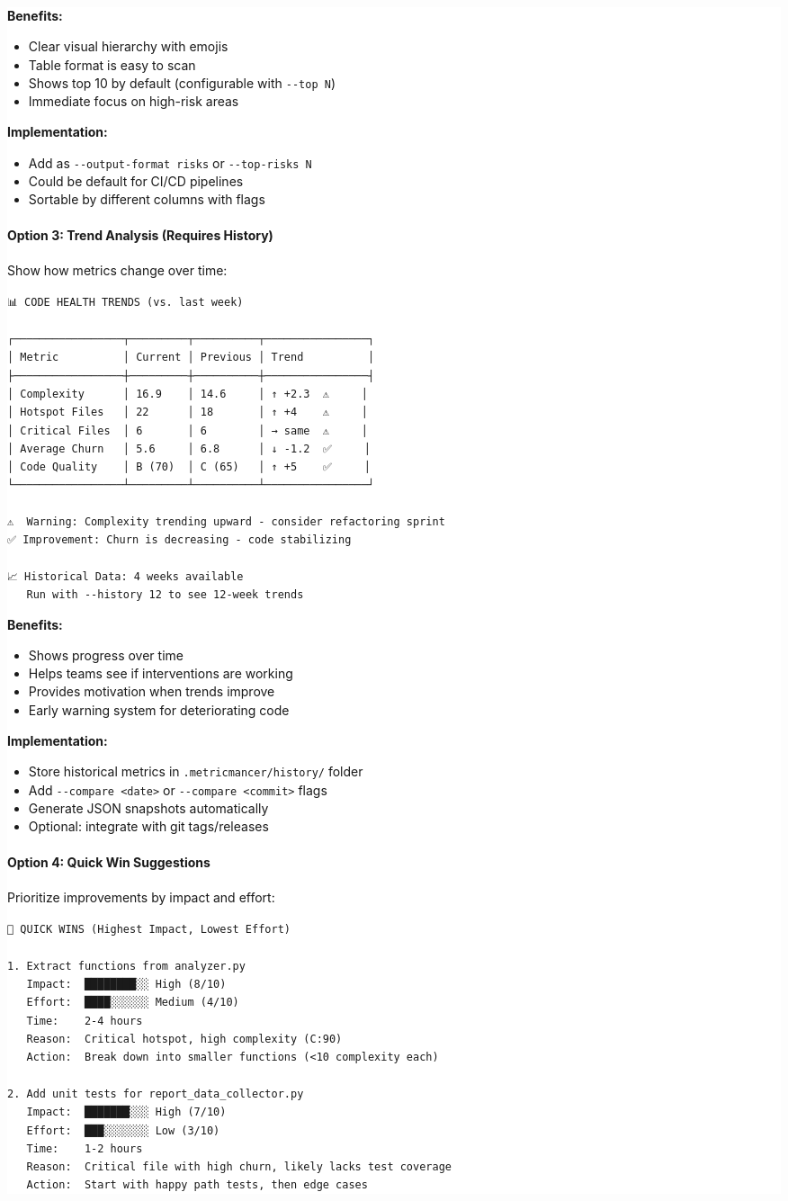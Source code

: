 **Benefits:**
- Clear visual hierarchy with emojis
- Table format is easy to scan
- Shows top 10 by default (configurable with `--top N`)
- Immediate focus on high-risk areas

**Implementation:**
- Add as `--output-format risks` or `--top-risks N`
- Could be default for CI/CD pipelines
- Sortable by different columns with flags

#### Option 3: Trend Analysis (Requires History)

Show how metrics change over time:

```
📊 CODE HEALTH TRENDS (vs. last week)

┌─────────────────┬─────────┬──────────┬────────────────┐
│ Metric          │ Current │ Previous │ Trend          │
├─────────────────┼─────────┼──────────┼────────────────┤
│ Complexity      │ 16.9    │ 14.6     │ ↑ +2.3  ⚠️     │
│ Hotspot Files   │ 22      │ 18       │ ↑ +4    ⚠️     │
│ Critical Files  │ 6       │ 6        │ → same  ⚠️     │
│ Average Churn   │ 5.6     │ 6.8      │ ↓ -1.2  ✅     │
│ Code Quality    │ B (70)  │ C (65)   │ ↑ +5    ✅     │
└─────────────────┴─────────┴──────────┴────────────────┘

⚠️  Warning: Complexity trending upward - consider refactoring sprint
✅ Improvement: Churn is decreasing - code stabilizing

📈 Historical Data: 4 weeks available
   Run with --history 12 to see 12-week trends
```

**Benefits:**
- Shows progress over time
- Helps teams see if interventions are working
- Provides motivation when trends improve
- Early warning system for deteriorating code

**Implementation:**
- Store historical metrics in `.metricmancer/history/` folder
- Add `--compare <date>` or `--compare <commit>` flags
- Generate JSON snapshots automatically
- Optional: integrate with git tags/releases

#### Option 4: Quick Win Suggestions

Prioritize improvements by impact and effort:

```
🎯 QUICK WINS (Highest Impact, Lowest Effort)

1. Extract functions from analyzer.py
   Impact:  ████████░░ High (8/10)
   Effort:  ████░░░░░░ Medium (4/10)
   Time:    2-4 hours
   Reason:  Critical hotspot, high complexity (C:90)
   Action:  Break down into smaller functions (<10 complexity each)

2. Add unit tests for report_data_collector.py
   Impact:  ███████░░░ High (7/10)
   Effort:  ███░░░░░░░ Low (3/10)
   Time:    1-2 hours
   Reason:  Critical file with high churn, likely lacks test coverage
   Action:  Start with happy path tests, then edge cases
```
